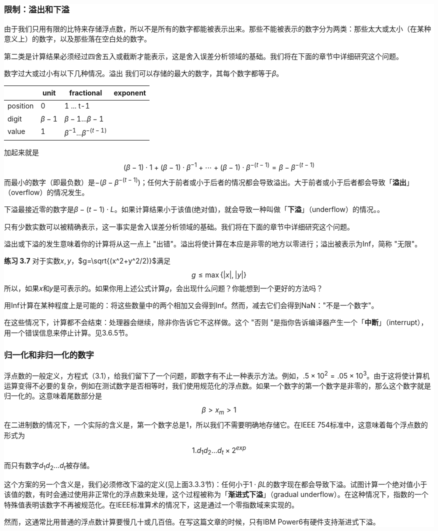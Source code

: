 ### 限制：溢出和下溢

由于我们只用有限的比特来存储浮点数，所以不是所有的数字都能被表示出来。那些不能被表示的数字分为两类：那些太大或太小（在某种意义上）的数字，以及那些落在空白处的数字。

第二类是计算结果必须经过四舍五入或截断才能表示，这是舍入误差分析领域的基础。我们将在下面的章节中详细研究这个问题。

数字过大或过小有以下几种情况。溢出 我们可以存储的最大的数字，其每个数字都等于$\beta$。

|          | unit       | fractional                    | exponent |
| -------- | ---------- | ----------------------------- | -------- |
| position | 0          | 1 ... t-1                     |          |
| digit    | $\beta -1$ | $\beta-1 ... \beta -1$        |          |
| value    | 1          | $\beta^{-1}...\beta^{-(t-1)}$ |          |

加起来就是
$$
(\beta-1) \cdot 1+(\beta-1) \cdot \beta^{-1}+\cdots+(\beta-1) \cdot \beta^{-(t-1)}=\beta-\beta^{-(t-1)}
$$
而最小的数字（即最负数）是$-(\beta - \beta^{-(t-1)})$；任何大于前者或小于后者的情况都会导致溢出。大于前者或小于后者都会导致「**溢出**」（overflow）的情况发生。

下溢最接近零的数字是$\beta-(t-1)⋅L$。如果计算结果小于该值(绝对值)，就会导致一种叫做「**下溢**」（underflow）的情况。。

只有少数实数可以被精确表示，这一事实是舍入误差分析领域的基础。我们将在下面的章节中详细研究这个问题。

溢出或下溢的发生意味着你的计算将从这一点上 "出错"。溢出将使计算在本应是非零的地方以零进行；溢出被表示为Inf，简称 "无限"。

**练习 3.7** 对于实数$x,y$，$g=\sqrt{(x^2+y^2/2)}$满足
$$
g\leqslant \max\{|x|,|y|\}
$$
所以，如果𝑥和𝑦是可表示的。如果你用上述公式计算𝑔，会出现什么问题？你能想到一个更好的方法吗？

用Inf计算在某种程度上是可能的：将这些数量中的两个相加又会得到Inf。然而，减去它们会得到NaN："不是一个数字"。

在这些情况下，计算都不会结束：处理器会继续，除非你告诉它不这样做。这个 "否则 "是指你告诉编译器产生一个「**中断**」（interrupt），用一个错误信息来停止计算。见3.6.5节。

### 归一化和非归一化的数字

浮点数的一般定义，方程式（3.1），给我们留下了一个问题，即数字有不止一种表示方法。例如，$.5\times 10^2=.05\times 10^3$。由于这将使计算机运算变得不必要的复杂，例如在测试数字是否相等时，我们使用规范化的浮点数。如果一个数字的第一个数字是非零的，那么这个数字就是归一化的。这意味着尾数部分是
$$
\beta > x_m >1
$$
在二进制数的情况下，一个实际的含义是，第一个数字总是1，所以我们不需要明确地存储它。在IEEE 754标准中，这意味着每个浮点数的形式为
$$
1.d_1d_2...d_t\times 2^{exp}
$$
而只有数字$d_1d_2...d_t$被存储。

这个方案的另一个含义是，我们必须修改下溢的定义(见上面3.3.3节)：任何小于$1⋅\beta L$的数字现在都会导致下溢。试图计算一个绝对值小于该值的数，有时会通过使用非正常化的浮点数来处理，这个过程被称为「**渐进式下溢**」（gradual underflow）。在这种情况下，指数的一个特殊值表明该数字不再被规范化。在IEEE标准算术的情况下，这是通过一个零指数域来实现的。

然而，这通常比用普通的浮点数计算要慢几十或几百倍。在写这篇文章的时候，只有IBM Power6有硬件支持渐进式下溢。
